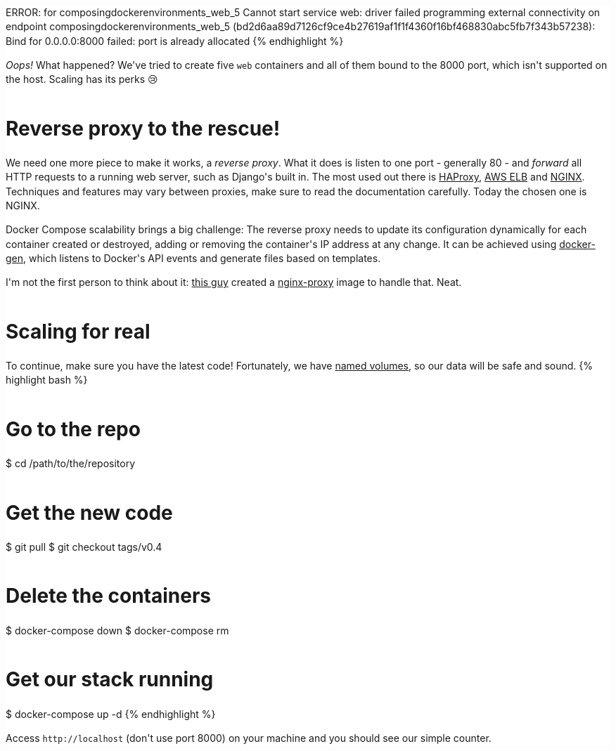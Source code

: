 ERROR: for composingdockerenvironments_web_5  Cannot start service web: driver failed programming external connectivity on endpoint composingdockerenvironments_web_5 (bd2d6aa89d7126cf9ce4b27619af1f1f4360f16bf468830abc5fb7f343b57238): Bind for 0.0.0.0:8000 failed: port is already allocated
{% endhighlight %}

*Oops!* What happened? We've tried to create five `web` containers and all of them bound to the 8000 port, which isn't supported on the host. Scaling has its perks :cry:

# Reverse proxy to the rescue!
We need one more piece to make it works, a *reverse proxy*. What it does is listen to one port - generally 80 - and *forward* all HTTP requests to a running web server, such as Django's built in. The most used out there is [HAProxy](http://www.haproxy.org/), [AWS ELB](https://aws.amazon.com/elasticloadbalancing/) and [NGINX](https://www.nginx.com/resources/admin-guide/reverse-proxy/). Techniques and features may vary between proxies, make sure to read the documentation carefully. Today the chosen one is NGINX.

Docker Compose scalability brings a big challenge: The reverse proxy needs to update its configuration dynamically for each container created or destroyed, adding or removing the container's IP address at any change. It can be achieved using [docker-gen](https://github.com/jwilder/docker-gen), which listens to Docker's API events and generate files based on templates. 

I'm not the first person to think about it: [this guy](https://github.com/jwilder) created a [nginx-proxy](https://github.com/jwilder/nginx-proxy) image to handle that. Neat.

# Scaling for real
To continue, make sure you have the latest code! Fortunately, we have [named volumes](http://deployeveryday.com/2016/09/26/composing-docker-environments-storage.html), so our data will be safe and sound.
{% highlight bash %}
# Go to the repo
$ cd /path/to/the/repository

# Get the new code
$ git pull
$ git checkout tags/v0.4

# Delete the containers
$ docker-compose down
$ docker-compose rm 

# Get our stack running 
$ docker-compose up -d
{% endhighlight %}

Access `http://localhost` (don't use port 8000) on your machine and you should see our simple counter.

